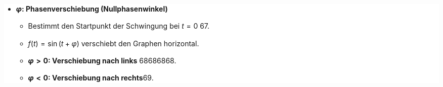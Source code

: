 - **$\varphi$: Phasenverschiebung (Nullphasenwinkel)**
    
    - Bestimmt den Startpunkt der Schwingung bei $t=0$ 67.
        
    - $f(t) = \sin(t + \varphi)$ verschiebt den Graphen horizontal.
        
    - **$\varphi > 0$: Verschiebung nach links** 68686868.
        
    - **$\varphi < 0$: Verschiebung nach rechts**69.